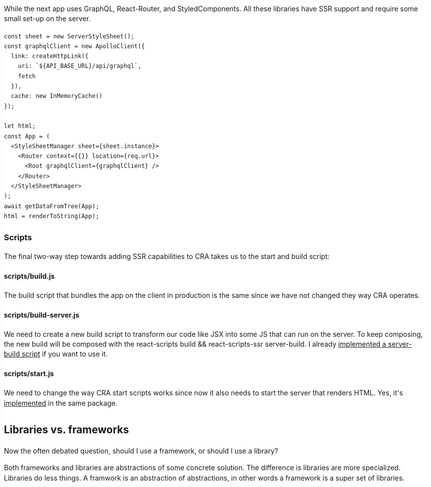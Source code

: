 While the next app uses GraphQL, React-Router, and StyledComponents. All these libraries have SSR support and require some small set-up on the server.

```
const sheet = new ServerStyleSheet();
const graphqlClient = new ApolloClient({
  link: createHttpLink({
    uri: `${API_BASE_URL}/api/graphql`,
    fetch
  }),
  cache: new InMemoryCache()
});

let html;
const App = (
  <StyleSheetManager sheet={sheet.instance}>
    <Router context={{}} location={req.url}>
      <Root graphqlClient={graphqlClient} />
    </Router>
  </StyleSheetManager>
);
await getDataFromTree(App);
html = renderToString(App);
```

### Scripts

The final two-way step towards adding SSR capabilities to CRA takes us to the start and build script:

#### scripts/build.js

The build script that bundles the app on the client in production is the same since we have not changed they way CRA operates.

#### scripts/build-server.js

We need to create a new build script to transform our code like JSX into some JS that can run on the server. To keep composing, the new build will be composed with the react-scripts build && react-scripts-ssr server-build. I already [implemented a server-build script](https://github.com/reactgraphqlacademy/react-scripts-ssr#step-1) if you want to use it.

#### scripts/start.js

We need to change the way CRA start scripts works since now it also needs to start the server that renders HTML. Yes, it's [implemented](https://github.com/reactgraphqlacademy/react-scripts-ssr#step-1) in the same package.

## Libraries vs. frameworks <a name="libaries-vs-frameworks"></a>

Now the often debated question, should I use a framework, or should I use a library?

Both frameworks and libraries are abstractions of some concrete solution. The difference is libraries are more specialized. Libraries do less things. A framwork is an abstraction of abstractions, in other words a framework is a super set of libraries.
